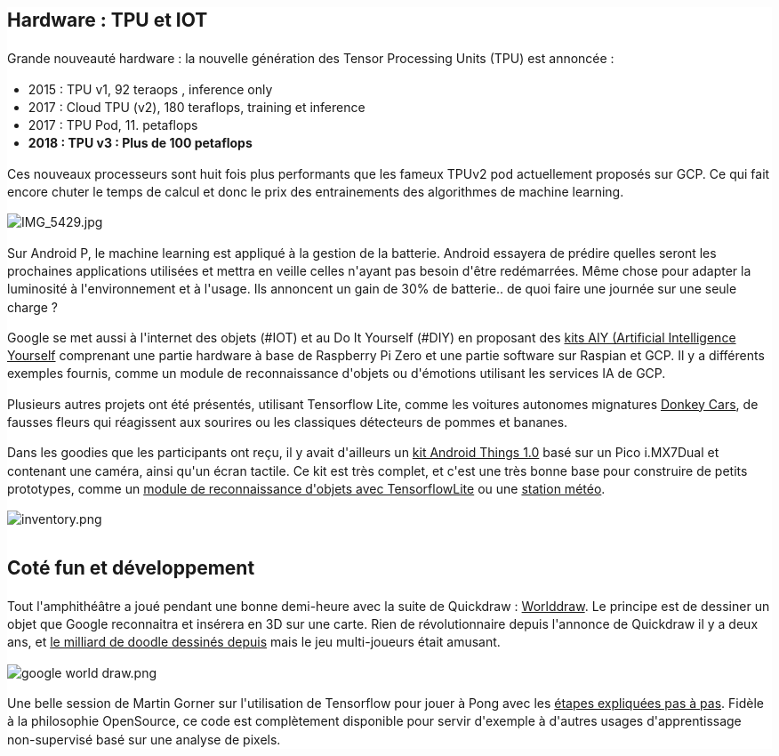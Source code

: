 ## Hardware : TPU et IOT

Grande nouveauté hardware : la nouvelle génération des Tensor Processing Units (TPU) est annoncée :

* 2015 : TPU v1, 92 teraops , inference only
* 2017 : Cloud TPU (v2), 180 teraflops, training et inference
* 2017 : TPU Pod, 11. petaflops
* **2018 : TPU v3 : Plus de 100 petaflops**

Ces nouveaux processeurs sont huit fois plus performants que les fameux TPUv2 pod actuellement proposés sur GCP. Ce qui fait encore chuter le temps de calcul et donc le prix des entrainements des algorithmes de machine learning.

![IMG_5429.jpg](https://gateway.ipfs.io/ipfs/QmckumTFgLngQQ2Ef59UsYUzeavzRH6Nxckci5PrDSwAUu)

Sur Android P, le machine learning est appliqué à la gestion de la batterie. Android essayera de prédire quelles seront les prochaines applications utilisées et mettra en veille celles n'ayant pas besoin d'être redémarrées. Même chose pour adapter la luminosité à l'environnement et à l'usage. Ils annoncent un gain de 30% de batterie.. de quoi faire une journée sur une seule charge ?

Google se met aussi à l'internet des objets (#IOT) et au Do It Yourself (#DIY) en proposant des [kits AIY (Artificial Intelligence Yourself](https://aiyprojects.withgoogle.com) comprenant une partie hardware à base de Raspberry Pi Zero et une partie software sur Raspian et GCP. Il y a différents exemples fournis, comme un module de reconnaissance d'objets ou d'émotions utilisant les services IA de GCP.

Plusieurs autres projets ont été présentés, utilisant Tensorflow Lite, comme les voitures autonomes mignatures [Donkey Cars](http://www.donkeycar.com/), de fausses fleurs qui réagissent aux sourires ou les classiques détecteurs de pommes et bananes.

Dans les goodies que les participants ont reçu, il y avait d'ailleurs un [kit Android Things 1.0](https://developer.android.com/things/) basé sur un Pico i.MX7Dual et contenant une caméra, ainsi qu'un écran tactile. Ce kit est très complet, et c'est une très bonne base pour construire de petits prototypes, comme un [module de reconnaissance d'objets avec TensorflowLite](https://androidthings.withgoogle.com/#!/samples/sample-tensorflow-imageclassifier) ou une [station météo](https://androidthings.withgoogle.com/#!/samples/weatherstation).

![inventory.png](https://gateway.ipfs.io/ipfs/QmURQ1aXqv9npuME2Z2A6qbveMmkzht1wzhvjkV2T81Dmk)
  
## Coté fun et développement

Tout l'amphithéâtre a joué pendant une bonne demi-heure avec la suite de Quickdraw : [Worlddraw](https://worlddraw.withgoogle.com/explore). Le principe est de dessiner un objet que Google reconnaitra et insérera en 3D sur une carte. Rien de révolutionnaire depuis l'annonce de Quickdraw il y a deux ans, et [le milliard de doodle dessinés depuis](https://towardsdatascience.com/quick-draw-the-worlds-largest-doodle-dataset-823c22ffce6b) mais le jeu multi-joueurs était amusant.

![google world draw.png](https://gateway.ipfs.io/ipfs/QmdSVBuHYtw6s8F8igzudKvR5iZuCbUFvwVc3SBx87Bkzb)

Une belle session de Martin Gorner sur l'utilisation de Tensorflow pour jouer à Pong avec les [étapes expliquées pas à pas](https://github.com/GoogleCloudPlatform/tensorflow-without-a-phd). Fidèle à la philosophie OpenSource, ce code est complètement disponible pour servir d'exemple à d'autres usages d'apprentissage non-supervisé basé sur une analyse de pixels.
